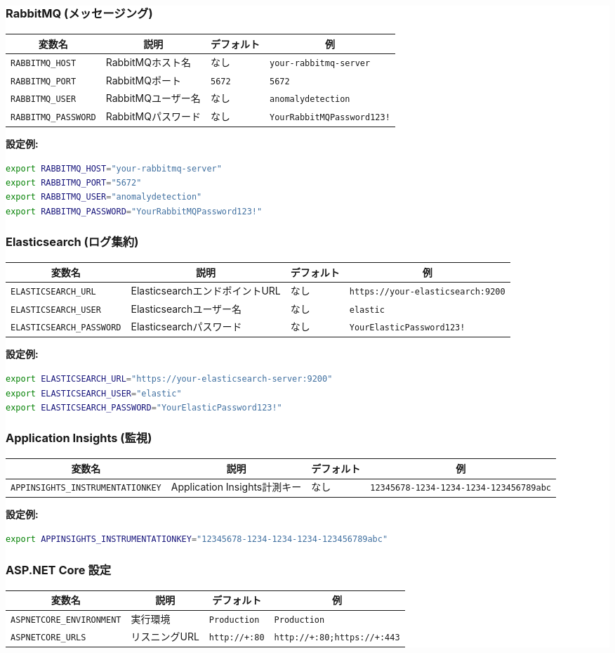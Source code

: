 ### RabbitMQ (メッセージング)

| 変数名 | 説明 | デフォルト | 例 |
|--------|------|-----------|-----|
| `RABBITMQ_HOST` | RabbitMQホスト名 | なし | `your-rabbitmq-server` |
| `RABBITMQ_PORT` | RabbitMQポート | `5672` | `5672` |
| `RABBITMQ_USER` | RabbitMQユーザー名 | なし | `anomalydetection` |
| `RABBITMQ_PASSWORD` | RabbitMQパスワード | なし | `YourRabbitMQPassword123!` |

**設定例:**
```bash
export RABBITMQ_HOST="your-rabbitmq-server"
export RABBITMQ_PORT="5672"
export RABBITMQ_USER="anomalydetection"
export RABBITMQ_PASSWORD="YourRabbitMQPassword123!"
```

### Elasticsearch (ログ集約)

| 変数名 | 説明 | デフォルト | 例 |
|--------|------|-----------|-----|
| `ELASTICSEARCH_URL` | ElasticsearchエンドポイントURL | なし | `https://your-elasticsearch:9200` |
| `ELASTICSEARCH_USER` | Elasticsearchユーザー名 | なし | `elastic` |
| `ELASTICSEARCH_PASSWORD` | Elasticsearchパスワード | なし | `YourElasticPassword123!` |

**設定例:**
```bash
export ELASTICSEARCH_URL="https://your-elasticsearch-server:9200"
export ELASTICSEARCH_USER="elastic"
export ELASTICSEARCH_PASSWORD="YourElasticPassword123!"
```

### Application Insights (監視)

| 変数名 | 説明 | デフォルト | 例 |
|--------|------|-----------|-----|
| `APPINSIGHTS_INSTRUMENTATIONKEY` | Application Insights計測キー | なし | `12345678-1234-1234-1234-123456789abc` |

**設定例:**
```bash
export APPINSIGHTS_INSTRUMENTATIONKEY="12345678-1234-1234-1234-123456789abc"
```

### ASP.NET Core 設定

| 変数名 | 説明 | デフォルト | 例 |
|--------|------|-----------|-----|
| `ASPNETCORE_ENVIRONMENT` | 実行環境 | `Production` | `Production` |
| `ASPNETCORE_URLS` | リスニングURL | `http://+:80` | `http://+:80;https://+:443` |
